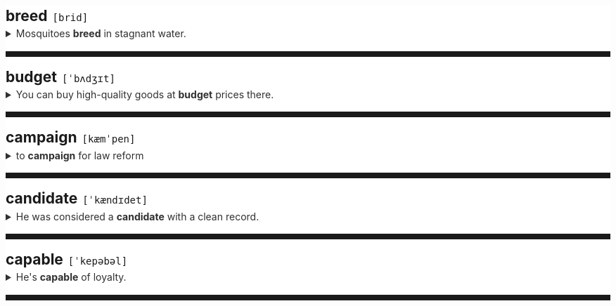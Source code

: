 
<div style="display: flex;align-items: baseline;">
    <h2 style="margin-bottom: 0;margin-top: 0">breed</h2>
    <p style="padding:0 .5em; margin: 0;font-family: monospace;">[brid]</p>
    <p class="interpretation_46620" style="display:none ;padding:0 .5em; margin: 0; white-space: nowrap;overflow: hidden;text-overflow: ellipsis;">v. 饲养；交配繁殖
n. 品种</p>
</div>
<details class="details_46620"><summary style="color: #303030;">Mosquitoes <strong>breed</strong> in stagnant water.</summary></details>
<hr style="padding-bottom: 0.5em;" />


<div style="display: flex;align-items: baseline;">
    <h2 style="margin-bottom: 0;margin-top: 0">budget</h2>
    <p style="padding:0 .5em; margin: 0;font-family: monospace;">[ˈbʌdʒɪt]</p>
    <p class="interpretation_46620" style="display:none ;padding:0 .5em; margin: 0; white-space: nowrap;overflow: hidden;text-overflow: ellipsis;">n. 预算；预算金额
v. 为 ... 做预算；节省开支
adj. 廉价的；花钱少的</p>
</div>
<details class="details_46620"><summary style="color: #303030;">You can buy high-quality goods at <strong>budget</strong> prices there.</summary></details>
<hr style="padding-bottom: 0.5em;" />


<div style="display: flex;align-items: baseline;">
    <h2 style="margin-bottom: 0;margin-top: 0">campaign</h2>
    <p style="padding:0 .5em; margin: 0;font-family: monospace;">[kæmˈpen]</p>
    <p class="interpretation_46620" style="display:none ;padding:0 .5em; margin: 0; white-space: nowrap;overflow: hidden;text-overflow: ellipsis;">n. 战役；运动；（政治或商业性）活动
v. 参加战役；从事活动</p>
</div>
<details class="details_46620"><summary style="color: #303030;">to <strong>campaign</strong> for law reform</summary></details>
<hr style="padding-bottom: 0.5em;" />


<div style="display: flex;align-items: baseline;">
    <h2 style="margin-bottom: 0;margin-top: 0">candidate</h2>
    <p style="padding:0 .5em; margin: 0;font-family: monospace;">[ˈkændɪdet]</p>
    <p class="interpretation_46620" style="display:none ;padding:0 .5em; margin: 0; white-space: nowrap;overflow: hidden;text-overflow: ellipsis;">n. 候选人；投考者；应试者</p>
</div>
<details class="details_46620"><summary style="color: #303030;">He was considered a <strong>candidate</strong> with a clean record.</summary></details>
<hr style="padding-bottom: 0.5em;" />


<div style="display: flex;align-items: baseline;">
    <h2 style="margin-bottom: 0;margin-top: 0">capable</h2>
    <p style="padding:0 .5em; margin: 0;font-family: monospace;">[ˈkepəbəl]</p>
    <p class="interpretation_46620" style="display:none ;padding:0 .5em; margin: 0; white-space: nowrap;overflow: hidden;text-overflow: ellipsis;">adj. 有能力的</p>
</div>
<details class="details_46620"><summary style="color: #303030;">He's <strong>capable</strong> of loyalty.</summary></details>
<hr style="padding-bottom: 0.5em;" />
